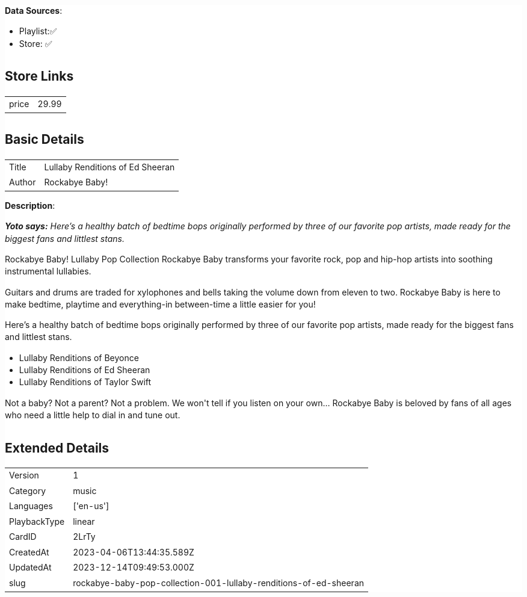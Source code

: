 **Data Sources**: 

- Playlist:✅
- Store: ✅


## Store Links

|  |  |
| - | - |
| price | 29.99 |


## Basic Details

|  |  |
| - | - |
| Title | Lullaby Renditions of Ed Sheeran |
| Author | Rockabye Baby! |

**Description**:

_**Yoto says:** Here’s a healthy batch of bedtime bops originally performed by three of our favorite pop artists, made ready for the biggest fans and littlest stans._

Rockabye Baby! Lullaby Pop Collection Rockabye Baby transforms your favorite rock, pop and hip-hop artists into soothing instrumental lullabies.

Guitars and drums are traded for xylophones and bells taking the volume down from eleven to two. Rockabye Baby is here to make bedtime, playtime and everything-in between-time a little easier for you! 

Here’s a healthy batch of bedtime bops originally performed by three of our favorite pop artists, made ready for the biggest fans and littlest stans.

*   Lullaby Renditions of Beyonce
*   Lullaby Renditions of Ed Sheeran
*   Lullaby Renditions of Taylor Swift

Not a baby? Not a parent? Not a problem. We won't tell if you listen on your own… Rockabye Baby is beloved by fans of all ages who need a little help to dial in and tune out.


## Extended Details

|  |  |
| - | - |
| Version | 1 |
| Category | music |
| Languages | ['en-us'] |
| PlaybackType | linear |
| CardID | 2LrTy |
| CreatedAt | 2023-04-06T13:44:35.589Z |
| UpdatedAt | 2023-12-14T09:49:53.000Z |
| slug | rockabye-baby-pop-collection-001-lullaby-renditions-of-ed-sheeran |